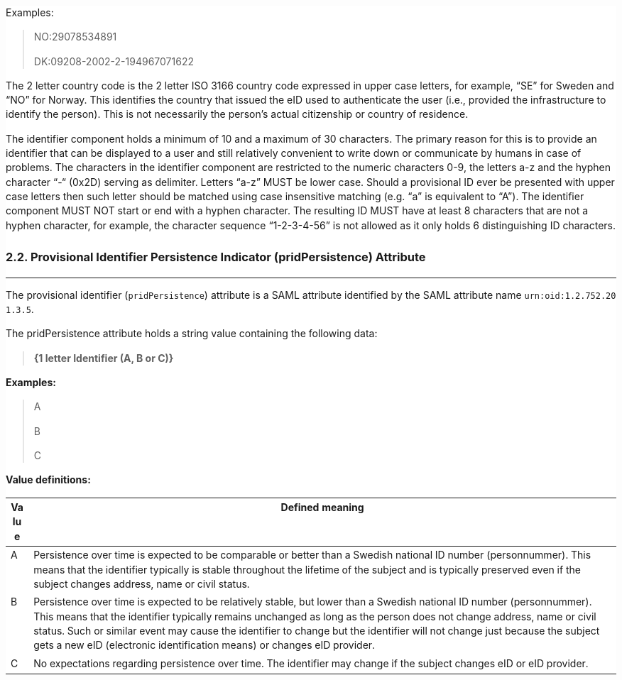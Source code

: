 Examples:

> NO:29078534891
>
> DK:09208-2002-2-194967071622

The 2 letter country code is the 2 letter ISO 3166 country code
expressed in upper case letters, for example, “SE” for Sweden and “NO”
for Norway. This identifies the country that issued the eID used to
authenticate the user (i.e., provided the infrastructure to identify the
person). This is not necessarily the person’s actual citizenship or
country of residence.

The identifier component holds a minimum of 10 and a maximum of 30
characters. The primary reason for this is to provide an identifier that
can be displayed to a user and still relatively convenient to write down
or communicate by humans in case of problems. The characters in the
identifier component are restricted to the numeric characters 0-9, the
letters a-z and the hyphen character “-“ (0x2D) serving as delimiter.
Letters “a-z” MUST be lower case. Should a provisional ID ever be
presented with upper case letters then such letter should be matched
using case insensitive matching (e.g. “a” is equivalent to “A”). The
identifier component MUST NOT start or end with a hyphen character. The
resulting ID MUST have at least 8 characters that are not a hyphen
character, for example, the character sequence “1-2-3-4-56” is not
allowed as it only holds 6 distinguishing ID characters.

<a name="provisional-identifier-persistence-indicator-(pridpersistence)-attribute"></a>
### 2.2. Provisional Identifier Persistence Indicator (pridPersistence) Attribute
------------------------------------------------------------------------

The provisional identifier (`pridPersistence`) attribute is a SAML
attribute identified by the SAML attribute name `urn:oid:1.2.752.201.3.5`.

The pridPersistence attribute holds a string value containing the
following data:

> **{1 letter Identifier (A, B or C)}**

**Examples:**

> A
>
> B
>
> C

**Value definitions:**

Value | Defined meaning
--- | ---
A | Persistence over time is expected to be comparable or better than a Swedish national ID number (personnummer). This means that the identifier typically is stable throughout the lifetime of the subject and is typically preserved even if the subject changes address, name or civil status.
B | Persistence over time is expected to be relatively stable, but lower than a Swedish national ID number (personnummer). This means that the identifier typically remains unchanged as long as the person does not change address, name or civil status. Such or similar event may cause the identifier to change but the identifier will not change just because the subject gets a new eID (electronic identification means) or changes eID provider.
C | No expectations regarding persistence over time. The identifier may change if the subject changes eID or eID provider.
